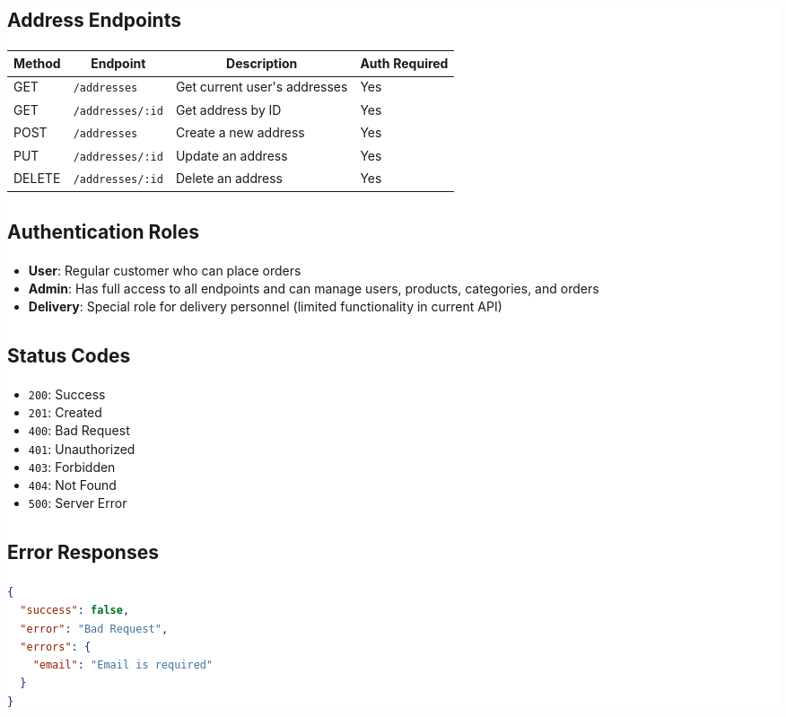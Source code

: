 ## Address Endpoints

| Method | Endpoint | Description | Auth Required |
|--------|----------|-------------|--------------|
| GET | `/addresses` | Get current user's addresses | Yes |
| GET | `/addresses/:id` | Get address by ID | Yes |
| POST | `/addresses` | Create a new address | Yes |
| PUT | `/addresses/:id` | Update an address | Yes |
| DELETE | `/addresses/:id` | Delete an address | Yes |

## Authentication Roles

- **User**: Regular customer who can place orders
- **Admin**: Has full access to all endpoints and can manage users, products, categories, and orders
- **Delivery**: Special role for delivery personnel (limited functionality in current API)

## Status Codes

- `200`: Success
- `201`: Created
- `400`: Bad Request
- `401`: Unauthorized
- `403`: Forbidden
- `404`: Not Found
- `500`: Server Error

## Error Responses

```json
{
  "success": false,
  "error": "Bad Request",
  "errors": {
    "email": "Email is required"
  }
}
```
